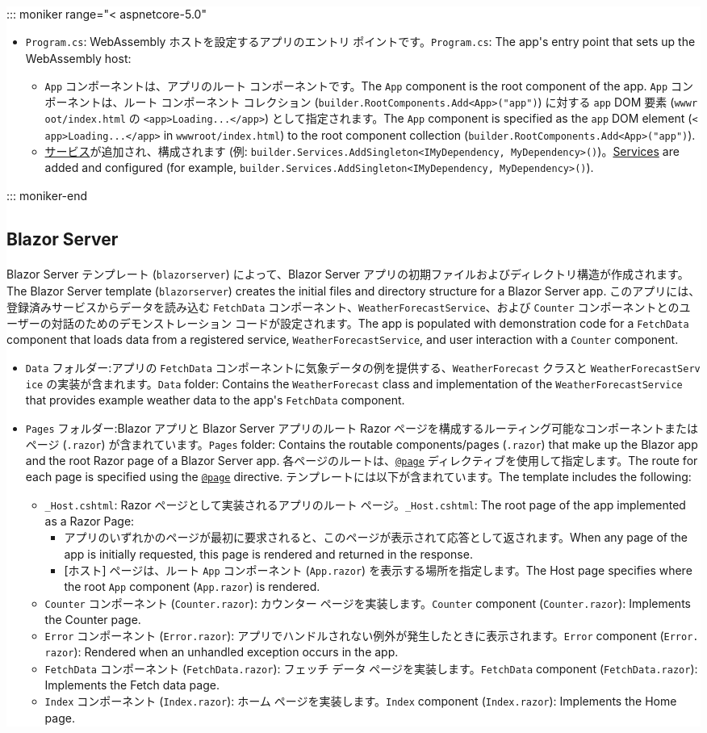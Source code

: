 ::: moniker range="< aspnetcore-5.0"

* <span data-ttu-id="7888f-148">`Program.cs`: WebAssembly ホストを設定するアプリのエントリ ポイントです。</span><span class="sxs-lookup"><span data-stu-id="7888f-148">`Program.cs`: The app's entry point that sets up the WebAssembly host:</span></span>

  * <span data-ttu-id="7888f-149">`App` コンポーネントは、アプリのルート コンポーネントです。</span><span class="sxs-lookup"><span data-stu-id="7888f-149">The `App` component is the root component of the app.</span></span> <span data-ttu-id="7888f-150">`App` コンポーネントは、ルート コンポーネント コレクション (`builder.RootComponents.Add<App>("app")`) に対する `app` DOM 要素 (`wwwroot/index.html` の `<app>Loading...</app>`) として指定されます。</span><span class="sxs-lookup"><span data-stu-id="7888f-150">The `App` component is specified as the `app` DOM element (`<app>Loading...</app>` in `wwwroot/index.html`) to the root component collection (`builder.RootComponents.Add<App>("app")`).</span></span>
  * <span data-ttu-id="7888f-151">[サービス](xref:blazor/fundamentals/dependency-injection)が追加され、構成されます (例: `builder.Services.AddSingleton<IMyDependency, MyDependency>()`)。</span><span class="sxs-lookup"><span data-stu-id="7888f-151">[Services](xref:blazor/fundamentals/dependency-injection) are added and configured (for example, `builder.Services.AddSingleton<IMyDependency, MyDependency>()`).</span></span>

::: moniker-end

## Blazor Server

<span data-ttu-id="7888f-152">Blazor Server テンプレート (`blazorserver`) によって、Blazor Server アプリの初期ファイルおよびディレクトリ構造が作成されます。</span><span class="sxs-lookup"><span data-stu-id="7888f-152">The Blazor Server template (`blazorserver`) creates the initial files and directory structure for a Blazor Server app.</span></span> <span data-ttu-id="7888f-153">このアプリには、登録済みサービスからデータを読み込む `FetchData` コンポーネント、`WeatherForecastService`、および `Counter` コンポーネントとのユーザーの対話のためのデモンストレーション コードが設定されます。</span><span class="sxs-lookup"><span data-stu-id="7888f-153">The app is populated with demonstration code for a `FetchData` component that loads data from a registered service, `WeatherForecastService`, and user interaction with a `Counter` component.</span></span>

* <span data-ttu-id="7888f-154">`Data` フォルダー:アプリの `FetchData` コンポーネントに気象データの例を提供する、`WeatherForecast` クラスと `WeatherForecastService` の実装が含まれます。</span><span class="sxs-lookup"><span data-stu-id="7888f-154">`Data` folder: Contains the `WeatherForecast` class and implementation of the `WeatherForecastService` that provides example weather data to the app's `FetchData` component.</span></span>

* <span data-ttu-id="7888f-155">`Pages` フォルダー:Blazor アプリと Blazor Server アプリのルート Razor ページを構成するルーティング可能なコンポーネントまたはページ (`.razor`) が含まれています。</span><span class="sxs-lookup"><span data-stu-id="7888f-155">`Pages` folder: Contains the routable components/pages (`.razor`) that make up the Blazor app and the root Razor page of a Blazor Server app.</span></span> <span data-ttu-id="7888f-156">各ページのルートは、[`@page`](xref:mvc/views/razor#page) ディレクティブを使用して指定します。</span><span class="sxs-lookup"><span data-stu-id="7888f-156">The route for each page is specified using the [`@page`](xref:mvc/views/razor#page) directive.</span></span> <span data-ttu-id="7888f-157">テンプレートには以下が含まれています。</span><span class="sxs-lookup"><span data-stu-id="7888f-157">The template includes the following:</span></span>
  * <span data-ttu-id="7888f-158">`_Host.cshtml`: Razor ページとして実装されるアプリのルート ページ。</span><span class="sxs-lookup"><span data-stu-id="7888f-158">`_Host.cshtml`: The root page of the app implemented as a Razor Page:</span></span>
    * <span data-ttu-id="7888f-159">アプリのいずれかのページが最初に要求されると、このページが表示されて応答として返されます。</span><span class="sxs-lookup"><span data-stu-id="7888f-159">When any page of the app is initially requested, this page is rendered and returned in the response.</span></span>
    * <span data-ttu-id="7888f-160">[ホスト] ページは、ルート `App` コンポーネント (`App.razor`) を表示する場所を指定します。</span><span class="sxs-lookup"><span data-stu-id="7888f-160">The Host page specifies where the root `App` component (`App.razor`) is rendered.</span></span>
  * <span data-ttu-id="7888f-161">`Counter` コンポーネント (`Counter.razor`): カウンター ページを実装します。</span><span class="sxs-lookup"><span data-stu-id="7888f-161">`Counter` component (`Counter.razor`): Implements the Counter page.</span></span>
  * <span data-ttu-id="7888f-162">`Error` コンポーネント (`Error.razor`): アプリでハンドルされない例外が発生したときに表示されます。</span><span class="sxs-lookup"><span data-stu-id="7888f-162">`Error` component (`Error.razor`): Rendered when an unhandled exception occurs in the app.</span></span>
  * <span data-ttu-id="7888f-163">`FetchData` コンポーネント (`FetchData.razor`): フェッチ データ ページを実装します。</span><span class="sxs-lookup"><span data-stu-id="7888f-163">`FetchData` component (`FetchData.razor`): Implements the Fetch data page.</span></span>
  * <span data-ttu-id="7888f-164">`Index` コンポーネント (`Index.razor`): ホーム ページを実装します。</span><span class="sxs-lookup"><span data-stu-id="7888f-164">`Index` component (`Index.razor`): Implements the Home page.</span></span>